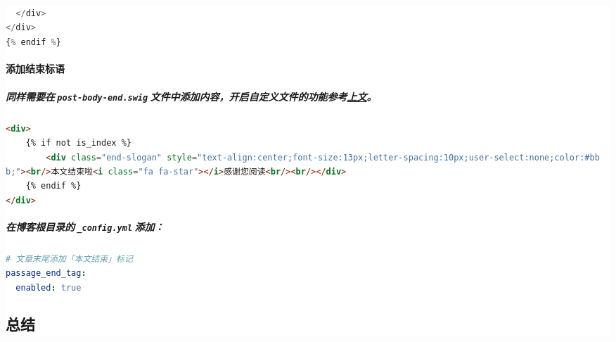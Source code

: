~~~js
  </div>
</div>
{% endif %}
~~~

#### 添加结束标语

##### 同样需要在 `post-body-end.swig` 文件中添加内容，开启自定义文件的功能参考[上文](https://guanqr.com/tech/website/hexo-theme-next-customization/#文末添加相关文章)。

~~~html
<div>
    {% if not is_index %}
        <div class="end-slogan" style="text-align:center;font-size:13px;letter-spacing:10px;user-select:none;color:#bbb;"><br/>本文结束啦<i class="fa fa-star"></i>感谢您阅读<br/><br/></div>
    {% endif %}
</div> 
~~~

##### 在博客根目录的 `_config.yml` 添加：

~~~yaml
# 文章末尾添加「本文结束」标记
passage_end_tag:
  enabled: true
~~~

## 总结
